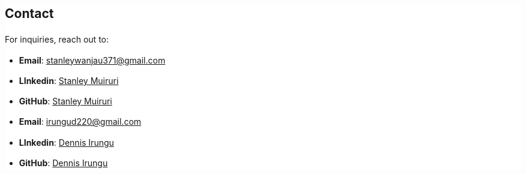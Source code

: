 
## Contact
For inquiries, reach out to:
- **Email**: stanleywanjau371@gmail.com
- **LInkedin**: [Stanley Muiruri](www.linkedin.com/in/wanjau-stanley-muiruri
)
- **GitHub**: [Stanley Muiruri](https://github.com/stanleywanjau/)

- **Email**: irungud220@gmail.com
- **LInkedin**: [Dennis Irungu](https://www.linkedin.com/in/dennis-irungu-aa88b32a8/)

- **GitHub**: [Dennis Irungu](https://github.com/irungudennisnganga/)




